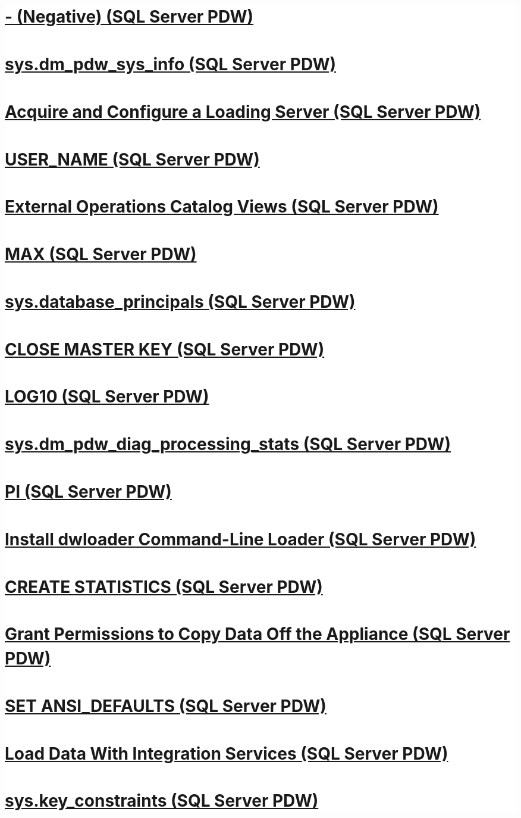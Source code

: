 # [- (Negative) (SQL Server PDW)](sqlpdw/negative-sql-server-pdw.md)
# [sys.dm_pdw_sys_info (SQL Server PDW)](sqlpdw/sys-dm-pdw-sys-info-sql-server-pdw.md)
# [Acquire and Configure a Loading Server (SQL Server PDW)](sqlpdw/acquire-and-configure-a-loading-server-sql-server-pdw.md)
# [USER_NAME (SQL Server PDW)](sqlpdw/user-name-sql-server-pdw.md)
# [External Operations Catalog Views (SQL Server PDW)](sqlpdw/external-operations-catalog-views-sql-server-pdw.md)
# [MAX (SQL Server PDW)](sqlpdw/max-sql-server-pdw.md)
# [sys.database_principals (SQL Server PDW)](sqlpdw/sys-database-principals-sql-server-pdw.md)
# [CLOSE MASTER KEY (SQL Server PDW)](sqlpdw/close-master-key-sql-server-pdw.md)
# [LOG10 (SQL Server PDW)](sqlpdw/log10-sql-server-pdw.md)
# [sys.dm_pdw_diag_processing_stats (SQL Server PDW)](sqlpdw/sys-dm-pdw-diag-processing-stats-sql-server-pdw.md)
# [PI (SQL Server PDW)](sqlpdw/pi-sql-server-pdw.md)
# [Install dwloader Command-Line Loader (SQL Server PDW)](sqlpdw/install-dwloader-command-line-loader-sql-server-pdw.md)
# [CREATE STATISTICS (SQL Server PDW)](sqlpdw/create-statistics-sql-server-pdw.md)
# [Grant Permissions to Copy Data Off the Appliance (SQL Server PDW)](sqlpdw/grant-permissions-to-copy-data-off-the-appliance-sql-server-pdw.md)
# [SET ANSI_DEFAULTS (SQL Server PDW)](sqlpdw/set-ansi-defaults-sql-server-pdw.md)
# [Load Data With Integration Services (SQL Server PDW)](sqlpdw/load-data-with-integration-services-sql-server-pdw.md)
# [sys.key_constraints (SQL Server PDW)](sqlpdw/sys-key-constraints-sql-server-pdw.md)